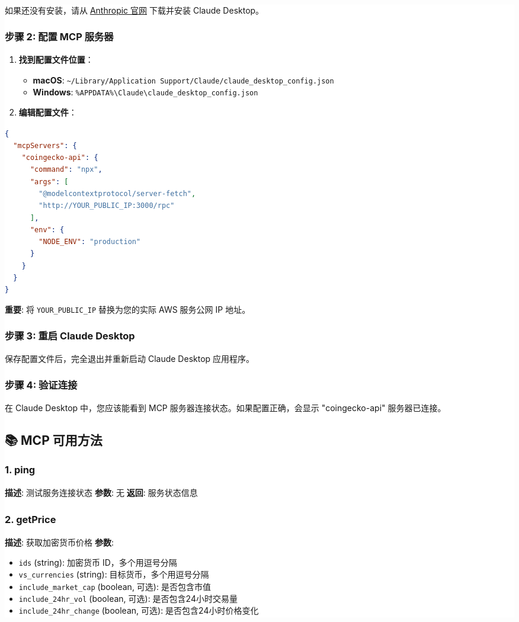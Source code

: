 如果还没有安装，请从 [Anthropic 官网](https://claude.ai/download) 下载并安装 Claude Desktop。

### 步骤 2: 配置 MCP 服务器

1. **找到配置文件位置**：
   - **macOS**: `~/Library/Application Support/Claude/claude_desktop_config.json`
   - **Windows**: `%APPDATA%\Claude\claude_desktop_config.json`

2. **编辑配置文件**：

```json
{
  "mcpServers": {
    "coingecko-api": {
      "command": "npx",
      "args": [
        "@modelcontextprotocol/server-fetch",
        "http://YOUR_PUBLIC_IP:3000/rpc"
      ],
      "env": {
        "NODE_ENV": "production"
      }
    }
  }
}
```

**重要**: 将 `YOUR_PUBLIC_IP` 替换为您的实际 AWS 服务公网 IP 地址。

### 步骤 3: 重启 Claude Desktop

保存配置文件后，完全退出并重新启动 Claude Desktop 应用程序。

### 步骤 4: 验证连接

在 Claude Desktop 中，您应该能看到 MCP 服务器连接状态。如果配置正确，会显示 "coingecko-api" 服务器已连接。

## 📚 MCP 可用方法

### 1. ping
**描述**: 测试服务连接状态
**参数**: 无
**返回**: 服务状态信息

### 2. getPrice
**描述**: 获取加密货币价格
**参数**:
- `ids` (string): 加密货币 ID，多个用逗号分隔
- `vs_currencies` (string): 目标货币，多个用逗号分隔
- `include_market_cap` (boolean, 可选): 是否包含市值
- `include_24hr_vol` (boolean, 可选): 是否包含24小时交易量
- `include_24hr_change` (boolean, 可选): 是否包含24小时价格变化
